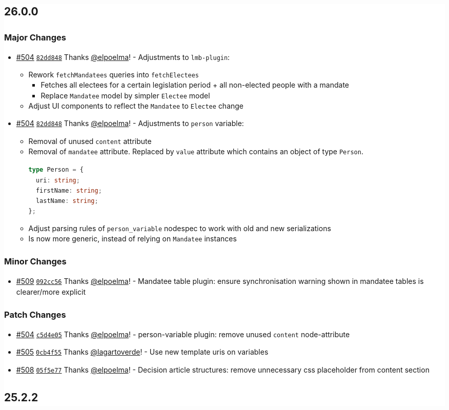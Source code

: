 ## 26.0.0

### Major Changes

- [#504](https://github.com/lblod/ember-rdfa-editor-lblod-plugins/pull/504) [`82dd848`](https://github.com/lblod/ember-rdfa-editor-lblod-plugins/commit/82dd848062665bf907055d47231beaa156ec243c) Thanks [@elpoelma](https://github.com/elpoelma)! - Adjustments to `lmb-plugin`:

  - Rework `fetchMandatees` queries into `fetchElectees`
    - Fetches all electees for a certain legislation period + all non-elected people with a mandate
    - Replace `Mandatee` model by simpler `Electee` model
  - Adjust UI components to reflect the `Mandatee` to `Electee` change

- [#504](https://github.com/lblod/ember-rdfa-editor-lblod-plugins/pull/504) [`82dd848`](https://github.com/lblod/ember-rdfa-editor-lblod-plugins/commit/82dd848062665bf907055d47231beaa156ec243c) Thanks [@elpoelma](https://github.com/elpoelma)! - Adjustments to `person` variable:
  - Removal of unused `content` attribute
  - Removal of `mandatee` attribute. Replaced by `value` attribute which contains an object of type `Person`.
    ```ts
    type Person = {
      uri: string;
      firstName: string;
      lastName: string;
    };
    ```
  - Adjust parsing rules of `person_variable` nodespec to work with old and new serializations
  - Is now more generic, instead of relying on `Mandatee` instances

### Minor Changes

- [#509](https://github.com/lblod/ember-rdfa-editor-lblod-plugins/pull/509) [`092cc56`](https://github.com/lblod/ember-rdfa-editor-lblod-plugins/commit/092cc569ef130e65611bb6de0e45c6d73f9c3718) Thanks [@elpoelma](https://github.com/elpoelma)! - Mandatee table plugin: ensure synchronisation warning shown in mandatee tables is clearer/more explicit

### Patch Changes

- [#504](https://github.com/lblod/ember-rdfa-editor-lblod-plugins/pull/504) [`c5d4e05`](https://github.com/lblod/ember-rdfa-editor-lblod-plugins/commit/c5d4e05c9b1e7a37bba6f79df862d5505aebbd47) Thanks [@elpoelma](https://github.com/elpoelma)! - person-variable plugin: remove unused `content` node-attribute

- [#505](https://github.com/lblod/ember-rdfa-editor-lblod-plugins/pull/505) [`0cb4f55`](https://github.com/lblod/ember-rdfa-editor-lblod-plugins/commit/0cb4f555effe599d6e481d14bfcb6de7ac15fb66) Thanks [@lagartoverde](https://github.com/lagartoverde)! - Use new template uris on variables

- [#508](https://github.com/lblod/ember-rdfa-editor-lblod-plugins/pull/508) [`05f5e77`](https://github.com/lblod/ember-rdfa-editor-lblod-plugins/commit/05f5e7711f7062132f1912f6675b8fd440d54daf) Thanks [@elpoelma](https://github.com/elpoelma)! - Decision article structures: remove unnecessary css placeholder from content section

## 25.2.2

